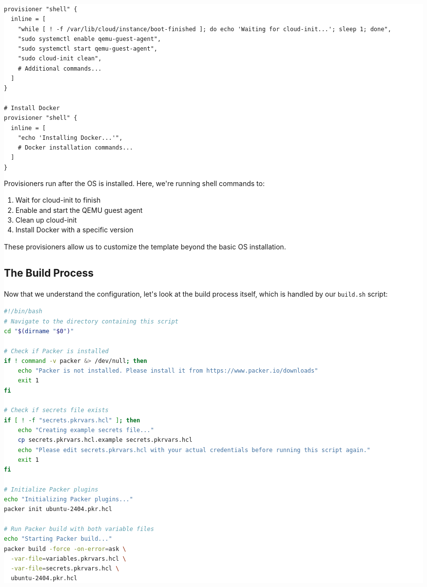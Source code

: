 ```hcl
provisioner "shell" {
  inline = [
    "while [ ! -f /var/lib/cloud/instance/boot-finished ]; do echo 'Waiting for cloud-init...'; sleep 1; done",
    "sudo systemctl enable qemu-guest-agent",
    "sudo systemctl start qemu-guest-agent",
    "sudo cloud-init clean",
    # Additional commands...
  ]
}

# Install Docker
provisioner "shell" {
  inline = [
    "echo 'Installing Docker...'",
    # Docker installation commands...
  ]
}
```

Provisioners run after the OS is installed. Here, we're running shell commands to:
1. Wait for cloud-init to finish
2. Enable and start the QEMU guest agent
3. Clean up cloud-init
4. Install Docker with a specific version

These provisioners allow us to customize the template beyond the basic OS installation.

## The Build Process

Now that we understand the configuration, let's look at the build process itself, which is handled by our `build.sh` script:

```bash
#!/bin/bash
# Navigate to the directory containing this script
cd "$(dirname "$0")"

# Check if Packer is installed
if ! command -v packer &> /dev/null; then
    echo "Packer is not installed. Please install it from https://www.packer.io/downloads"
    exit 1
fi

# Check if secrets file exists
if [ ! -f "secrets.pkrvars.hcl" ]; then
    echo "Creating example secrets file..."
    cp secrets.pkrvars.hcl.example secrets.pkrvars.hcl
    echo "Please edit secrets.pkrvars.hcl with your actual credentials before running this script again."
    exit 1
fi

# Initialize Packer plugins
echo "Initializing Packer plugins..."
packer init ubuntu-2404.pkr.hcl

# Run Packer build with both variable files
echo "Starting Packer build..."
packer build -force -on-error=ask \
  -var-file=variables.pkrvars.hcl \
  -var-file=secrets.pkrvars.hcl \
  ubuntu-2404.pkr.hcl

```